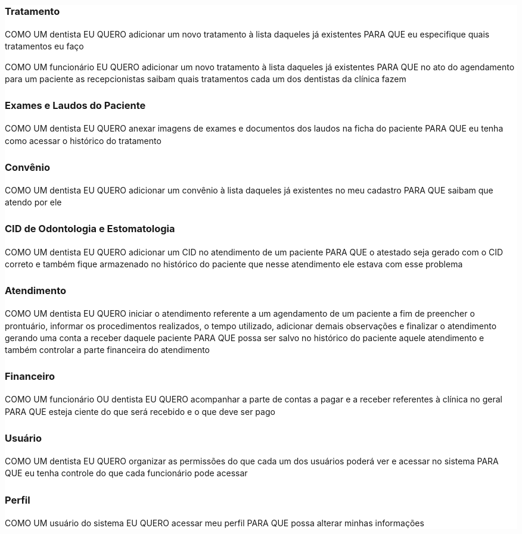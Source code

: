 ### Tratamento
COMO UM dentista
EU QUERO adicionar um novo tratamento à lista daqueles já existentes
PARA QUE eu especifique quais tratamentos eu faço

COMO UM funcionário
EU QUERO adicionar um novo tratamento à lista daqueles já existentes
PARA QUE no ato do agendamento para um paciente as recepcionistas saibam quais tratamentos cada um dos dentistas da clínica fazem

### Exames e Laudos do Paciente
COMO UM dentista
EU QUERO anexar imagens de exames e documentos dos laudos na ficha do paciente
PARA QUE eu tenha como acessar o histórico do tratamento 

### Convênio
COMO UM dentista
EU QUERO adicionar um convênio à lista daqueles já existentes no meu cadastro
PARA QUE saibam que atendo por ele

### CID de Odontologia e Estomatologia
COMO UM dentista
EU QUERO adicionar um CID no atendimento de um paciente 
PARA QUE o atestado seja gerado com o CID correto e também fique armazenado no histórico do paciente que nesse atendimento ele estava com esse problema

### Atendimento
COMO UM dentista 
EU QUERO iniciar o atendimento referente a um agendamento de um paciente a fim de preencher o prontuário, informar os procedimentos realizados, o tempo utilizado, adicionar demais observações e finalizar o atendimento gerando uma conta a receber daquele paciente
PARA QUE possa ser salvo no histórico do paciente aquele atendimento e também controlar a parte financeira do atendimento

### Financeiro
COMO UM funcionário 
OU dentista
EU QUERO acompanhar a parte de contas a pagar e a receber referentes à clínica no geral
PARA QUE esteja ciente do que será recebido e o que deve ser pago

### Usuário
COMO UM dentista
EU QUERO organizar as permissões do que cada um dos usuários poderá ver e acessar no sistema
PARA QUE eu tenha controle do que cada funcionário pode acessar

### Perfil
COMO UM usuário do sistema
EU QUERO acessar meu perfil
PARA QUE possa alterar minhas informações
